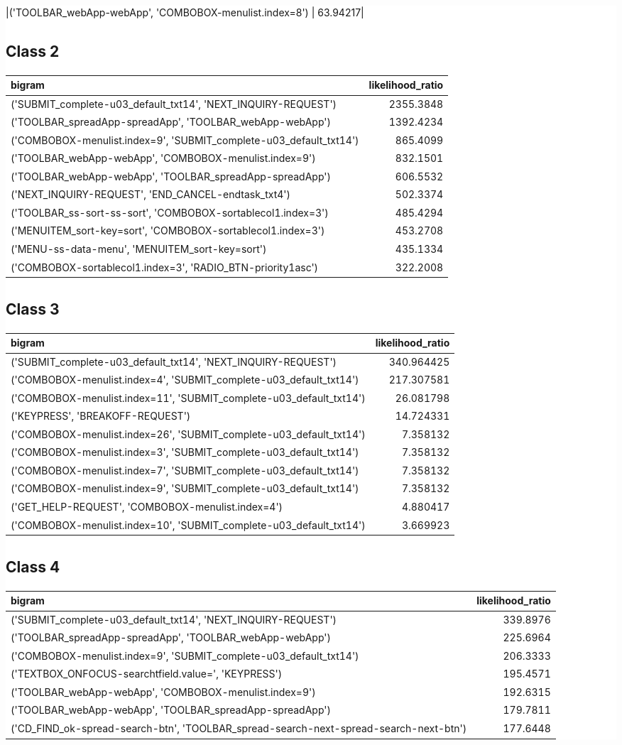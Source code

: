 |('TOOLBAR_webApp-webApp', 'COMBOBOX-menulist.index=8')                     |         63.94217|
## Class  2


|bigram                                                             | likelihood_ratio|
|:------------------------------------------------------------------|----------------:|
|('SUBMIT_complete-u03_default_txt14', 'NEXT_INQUIRY-REQUEST')      |        2355.3848|
|('TOOLBAR_spreadApp-spreadApp', 'TOOLBAR_webApp-webApp')           |        1392.4234|
|('COMBOBOX-menulist.index=9', 'SUBMIT_complete-u03_default_txt14') |         865.4099|
|('TOOLBAR_webApp-webApp', 'COMBOBOX-menulist.index=9')             |         832.1501|
|('TOOLBAR_webApp-webApp', 'TOOLBAR_spreadApp-spreadApp')           |         606.5532|
|('NEXT_INQUIRY-REQUEST', 'END_CANCEL-endtask_txt4')                |         502.3374|
|('TOOLBAR_ss-sort-ss-sort', 'COMBOBOX-sortablecol1.index=3')       |         485.4294|
|('MENUITEM_sort-key=sort', 'COMBOBOX-sortablecol1.index=3')        |         453.2708|
|('MENU-ss-data-menu', 'MENUITEM_sort-key=sort')                    |         435.1334|
|('COMBOBOX-sortablecol1.index=3', 'RADIO_BTN-priority1asc')        |         322.2008|
## Class  3


|bigram                                                              | likelihood_ratio|
|:-------------------------------------------------------------------|----------------:|
|('SUBMIT_complete-u03_default_txt14', 'NEXT_INQUIRY-REQUEST')       |       340.964425|
|('COMBOBOX-menulist.index=4', 'SUBMIT_complete-u03_default_txt14')  |       217.307581|
|('COMBOBOX-menulist.index=11', 'SUBMIT_complete-u03_default_txt14') |        26.081798|
|('KEYPRESS', 'BREAKOFF-REQUEST')                                    |        14.724331|
|('COMBOBOX-menulist.index=26', 'SUBMIT_complete-u03_default_txt14') |         7.358132|
|('COMBOBOX-menulist.index=3', 'SUBMIT_complete-u03_default_txt14')  |         7.358132|
|('COMBOBOX-menulist.index=7', 'SUBMIT_complete-u03_default_txt14')  |         7.358132|
|('COMBOBOX-menulist.index=9', 'SUBMIT_complete-u03_default_txt14')  |         7.358132|
|('GET_HELP-REQUEST', 'COMBOBOX-menulist.index=4')                   |         4.880417|
|('COMBOBOX-menulist.index=10', 'SUBMIT_complete-u03_default_txt14') |         3.669923|
## Class  4


|bigram                                                                                | likelihood_ratio|
|:-------------------------------------------------------------------------------------|----------------:|
|('SUBMIT_complete-u03_default_txt14', 'NEXT_INQUIRY-REQUEST')                         |         339.8976|
|('TOOLBAR_spreadApp-spreadApp', 'TOOLBAR_webApp-webApp')                              |         225.6964|
|('COMBOBOX-menulist.index=9', 'SUBMIT_complete-u03_default_txt14')                    |         206.3333|
|('TEXTBOX_ONFOCUS-searchtfield.value=', 'KEYPRESS')                                   |         195.4571|
|('TOOLBAR_webApp-webApp', 'COMBOBOX-menulist.index=9')                                |         192.6315|
|('TOOLBAR_webApp-webApp', 'TOOLBAR_spreadApp-spreadApp')                              |         179.7811|
|('CD_FIND_ok-spread-search-btn', 'TOOLBAR_spread-search-next-spread-search-next-btn') |         177.6448|